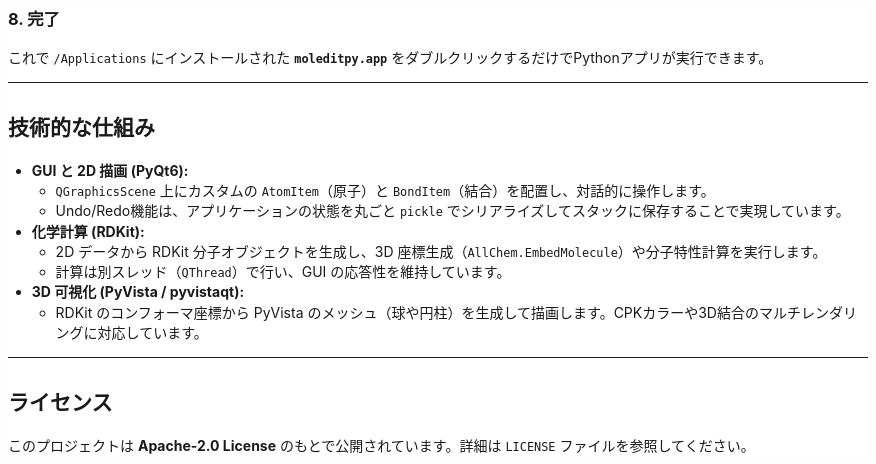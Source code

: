 ### 8\. 完了

これで `/Applications` にインストールされた **`moleditpy.app`** をダブルクリックするだけでPythonアプリが実行できます。

-----

## 技術的な仕組み

  * **GUI と 2D 描画 (PyQt6):**
      * `QGraphicsScene` 上にカスタムの `AtomItem`（原子）と `BondItem`（結合）を配置し、対話的に操作します。
      * Undo/Redo機能は、アプリケーションの状態を丸ごと `pickle` でシリアライズしてスタックに保存することで実現しています。
  * **化学計算 (RDKit):**
      * 2D データから RDKit 分子オブジェクトを生成し、3D 座標生成（`AllChem.EmbedMolecule`）や分子特性計算を実行します。
      * 計算は別スレッド（`QThread`）で行い、GUI の応答性を維持しています。
  * **3D 可視化 (PyVista / pyvistaqt):**
      * RDKit のコンフォーマ座標から PyVista のメッシュ（球や円柱）を生成して描画します。CPKカラーや3D結合のマルチレンダリングに対応しています。

-----

## ライセンス

このプロジェクトは **Apache-2.0 License** のもとで公開されています。詳細は `LICENSE` ファイルを参照してください。

